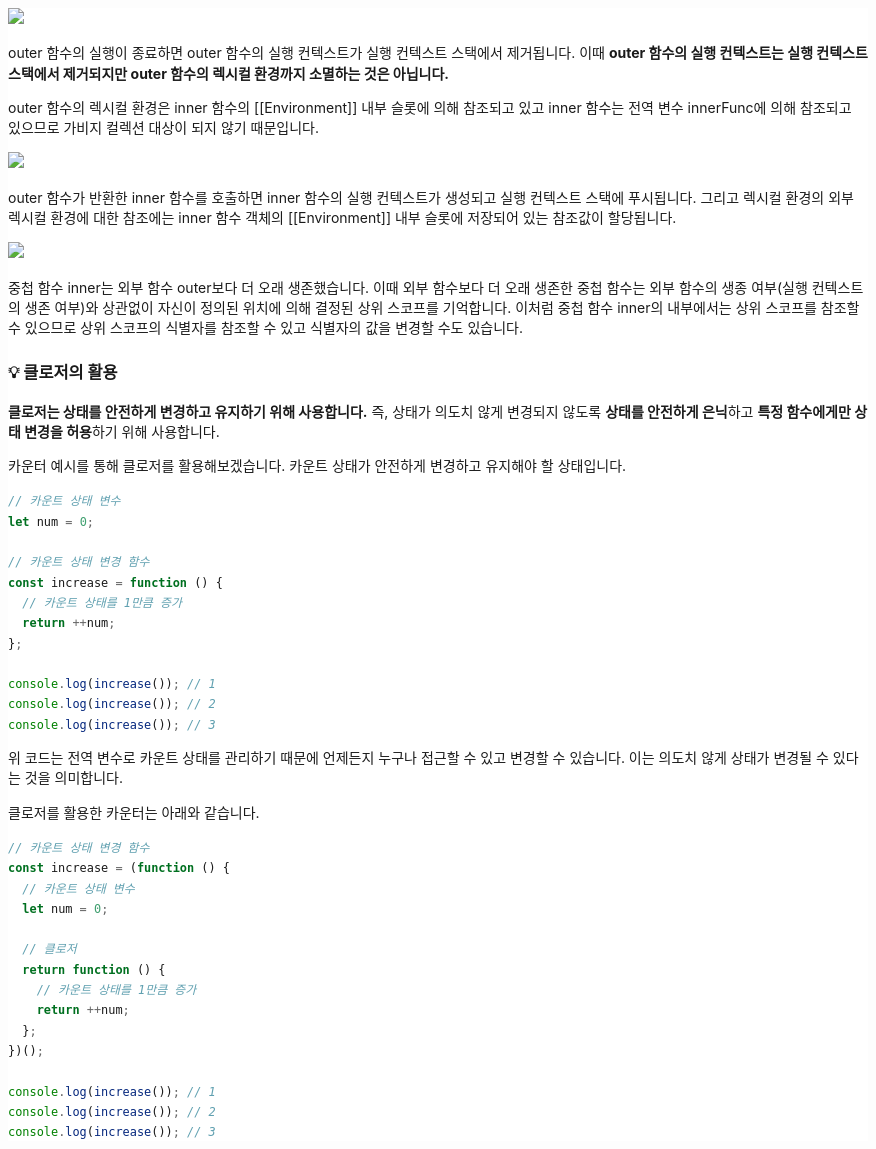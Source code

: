 ![](https://velog.velcdn.com/images/cbfmark/post/0c02463f-1210-44c6-8581-521b00743428/image.png)

outer 함수의 실행이 종료하면 outer 함수의 실행 컨텍스트가 실행 컨텍스트 스택에서 제거됩니다. 이때 **outer 함수의 실행 컨텍스트는 실행 컨텍스트 스택에서 제거되지만 outer 함수의 렉시컬 환경까지 소멸하는 것은 아닙니다.**

outer 함수의 렉시컬 환경은 inner 함수의 [[Environment]] 내부 슬롯에 의해 참조되고 있고 inner 함수는 전역 변수 innerFunc에 의해 참조되고 있으므로 가비지 컬렉션 대상이 되지 않기 때문입니다.

![](https://velog.velcdn.com/images/cbfmark/post/1d6a47e3-7d2a-4f97-9f4f-738ed4185984/image.png)

outer 함수가 반환한 inner 함수를 호출하면 inner 함수의 실행 컨텍스트가 생성되고 실행 컨텍스트 스택에 푸시됩니다. 그리고 렉시컬 환경의 외부 렉시컬 환경에 대한 참조에는 inner 함수 객체의 [[Environment]] 내부 슬롯에 저장되어 있는 참조값이 할당됩니다.

![](https://velog.velcdn.com/images/cbfmark/post/454faa48-7c0b-41fc-a2ba-6a69227222d4/image.png)

중첩 함수 inner는 외부 함수 outer보다 더 오래 생존했습니다. 이때 외부 함수보다 더 오래 생존한 중첩 함수는 외부 함수의 생종 여부(실행 컨텍스트의 생존 여부)와 상관없이 자신이 정의된 위치에 의해 결정된 상위 스코프를 기억합니다. 이처럼 중첩 함수 inner의 내부에서는 상위 스코프를 참조할 수 있으므로 상위 스코프의 식별자를 참조할 수 있고 식별자의 값을 변경할 수도 있습니다.

### 💡 클로저의 활용

**클로저는 상태를 안전하게 변경하고 유지하기 위해 사용합니다.** 즉, 상태가 의도치 않게 변경되지 않도록 **상태를 안전하게 은닉**하고 **특정 함수에게만 상태 변경을 허용**하기 위해 사용합니다.

카운터 예시를 통해 클로저를 활용해보겠습니다. 카운트 상태가 안전하게 변경하고 유지해야 할 상태입니다.

```js
// 카운트 상태 변수
let num = 0;

// 카운트 상태 변경 함수
const increase = function () {
  // 카운트 상태를 1만큼 증가
  return ++num;
};

console.log(increase()); // 1
console.log(increase()); // 2
console.log(increase()); // 3
```

위 코드는 전역 변수로 카운트 상태를 관리하기 때문에 언제든지 누구나 접근할 수 있고 변경할 수 있습니다. 이는 의도치 않게 상태가 변경될 수 있다는 것을 의미합니다.

클로저를 활용한 카운터는 아래와 같습니다.

```js
// 카운트 상태 변경 함수
const increase = (function () {
  // 카운트 상태 변수
  let num = 0;

  // 클로저
  return function () {
    // 카운트 상태를 1만큼 증가
    return ++num;
  };
})();

console.log(increase()); // 1
console.log(increase()); // 2
console.log(increase()); // 3
```
